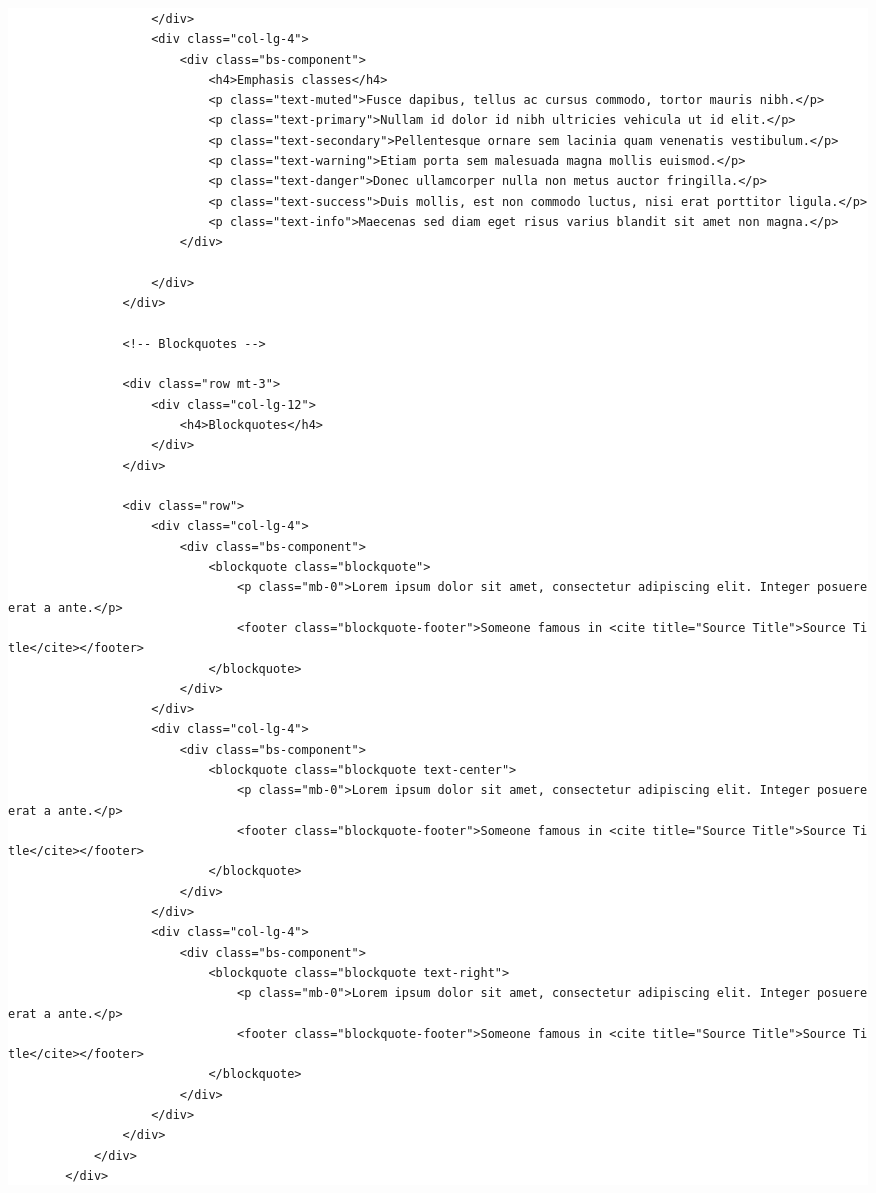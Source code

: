                         </div>
                        <div class="col-lg-4">
                            <div class="bs-component">
                                <h4>Emphasis classes</h4>
                                <p class="text-muted">Fusce dapibus, tellus ac cursus commodo, tortor mauris nibh.</p>
                                <p class="text-primary">Nullam id dolor id nibh ultricies vehicula ut id elit.</p>
                                <p class="text-secondary">Pellentesque ornare sem lacinia quam venenatis vestibulum.</p>
                                <p class="text-warning">Etiam porta sem malesuada magna mollis euismod.</p>
                                <p class="text-danger">Donec ullamcorper nulla non metus auctor fringilla.</p>
                                <p class="text-success">Duis mollis, est non commodo luctus, nisi erat porttitor ligula.</p>
                                <p class="text-info">Maecenas sed diam eget risus varius blandit sit amet non magna.</p>
                            </div>

                        </div>
                    </div>

                    <!-- Blockquotes -->

                    <div class="row mt-3">
                        <div class="col-lg-12">
                            <h4>Blockquotes</h4>
                        </div>
                    </div>

                    <div class="row">
                        <div class="col-lg-4">
                            <div class="bs-component">
                                <blockquote class="blockquote">
                                    <p class="mb-0">Lorem ipsum dolor sit amet, consectetur adipiscing elit. Integer posuere erat a ante.</p>
                                    <footer class="blockquote-footer">Someone famous in <cite title="Source Title">Source Title</cite></footer>
                                </blockquote>
                            </div>
                        </div>
                        <div class="col-lg-4">
                            <div class="bs-component">
                                <blockquote class="blockquote text-center">
                                    <p class="mb-0">Lorem ipsum dolor sit amet, consectetur adipiscing elit. Integer posuere erat a ante.</p>
                                    <footer class="blockquote-footer">Someone famous in <cite title="Source Title">Source Title</cite></footer>
                                </blockquote>
                            </div>
                        </div>
                        <div class="col-lg-4">
                            <div class="bs-component">
                                <blockquote class="blockquote text-right">
                                    <p class="mb-0">Lorem ipsum dolor sit amet, consectetur adipiscing elit. Integer posuere erat a ante.</p>
                                    <footer class="blockquote-footer">Someone famous in <cite title="Source Title">Source Title</cite></footer>
                                </blockquote>
                            </div>
                        </div>
                    </div>
                </div>
            </div>
